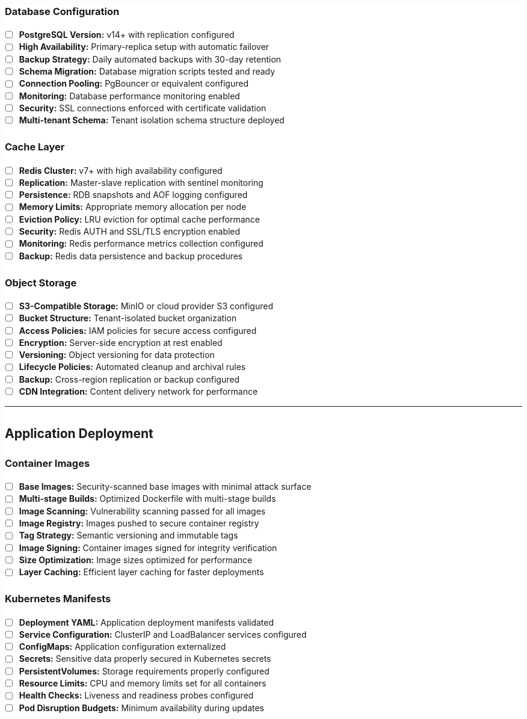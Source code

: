 ### Database Configuration
- [ ] **PostgreSQL Version:** v14+ with replication configured
- [ ] **High Availability:** Primary-replica setup with automatic failover
- [ ] **Backup Strategy:** Daily automated backups with 30-day retention
- [ ] **Schema Migration:** Database migration scripts tested and ready
- [ ] **Connection Pooling:** PgBouncer or equivalent configured
- [ ] **Monitoring:** Database performance monitoring enabled
- [ ] **Security:** SSL connections enforced with certificate validation
- [ ] **Multi-tenant Schema:** Tenant isolation schema structure deployed

### Cache Layer
- [ ] **Redis Cluster:** v7+ with high availability configured
- [ ] **Replication:** Master-slave replication with sentinel monitoring
- [ ] **Persistence:** RDB snapshots and AOF logging configured
- [ ] **Memory Limits:** Appropriate memory allocation per node
- [ ] **Eviction Policy:** LRU eviction for optimal cache performance
- [ ] **Security:** Redis AUTH and SSL/TLS encryption enabled
- [ ] **Monitoring:** Redis performance metrics collection configured
- [ ] **Backup:** Redis data persistence and backup procedures

### Object Storage
- [ ] **S3-Compatible Storage:** MinIO or cloud provider S3 configured
- [ ] **Bucket Structure:** Tenant-isolated bucket organization
- [ ] **Access Policies:** IAM policies for secure access configured
- [ ] **Encryption:** Server-side encryption at rest enabled
- [ ] **Versioning:** Object versioning for data protection
- [ ] **Lifecycle Policies:** Automated cleanup and archival rules
- [ ] **Backup:** Cross-region replication or backup configured
- [ ] **CDN Integration:** Content delivery network for performance

---

## Application Deployment

### Container Images
- [ ] **Base Images:** Security-scanned base images with minimal attack surface
- [ ] **Multi-stage Builds:** Optimized Dockerfile with multi-stage builds
- [ ] **Image Scanning:** Vulnerability scanning passed for all images
- [ ] **Image Registry:** Images pushed to secure container registry
- [ ] **Tag Strategy:** Semantic versioning and immutable tags
- [ ] **Image Signing:** Container images signed for integrity verification
- [ ] **Size Optimization:** Image sizes optimized for performance
- [ ] **Layer Caching:** Efficient layer caching for faster deployments

### Kubernetes Manifests
- [ ] **Deployment YAML:** Application deployment manifests validated
- [ ] **Service Configuration:** ClusterIP and LoadBalancer services configured
- [ ] **ConfigMaps:** Application configuration externalized
- [ ] **Secrets:** Sensitive data properly secured in Kubernetes secrets
- [ ] **PersistentVolumes:** Storage requirements properly configured
- [ ] **Resource Limits:** CPU and memory limits set for all containers
- [ ] **Health Checks:** Liveness and readiness probes configured
- [ ] **Pod Disruption Budgets:** Minimum availability during updates
